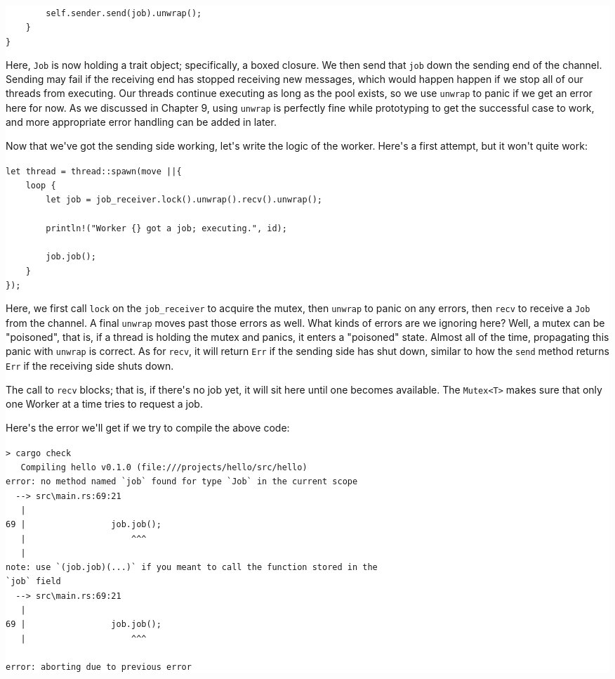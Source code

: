 ```rust,ignore
        self.sender.send(job).unwrap();
    }
}
```

Here, `Job` is now holding a trait object; specifically, a boxed closure. We
then send that `job` down the sending end of the channel. Sending may fail if
the receiving end has stopped receiving new messages, which would happen happen
if we stop all of our threads from executing. Our threads continue executing as
long as the pool exists, so we use `unwrap` to panic if we get an error here
for now. As we discussed in Chapter 9, using `unwrap` is perfectly fine while
prototyping to get the successful case to work, and more appropriate error
handling can be added in later.

Now that we've got the sending side working, let's write the logic of the
worker. Here's a first attempt, but it won't quite work:

```rust,ignore
let thread = thread::spawn(move ||{
    loop {
        let job = job_receiver.lock().unwrap().recv().unwrap();

        println!("Worker {} got a job; executing.", id);

        job.job();
    }
});
```

Here, we first call `lock` on the `job_receiver` to acquire the mutex, then
`unwrap` to panic on any errors, then `recv` to receive a `Job` from the
channel. A final `unwrap` moves past those errors as well. What kinds of errors
are we ignoring here? Well, a mutex can be "poisoned", that is, if a thread is
holding the mutex and panics, it enters a "poisoned" state. Almost all of the
time, propagating this panic with `unwrap` is correct. As for `recv`, it will
return `Err` if the sending side has shut down, similar to how the `send`
method returns `Err` if the receiving side shuts down.

The call to `recv` blocks; that is, if there's no job yet, it will sit here
until one becomes available. The `Mutex<T>` makes sure that only one Worker at
a time tries to request a job.

Here's the error we'll get if we try to compile the above code:

```text
> cargo check
   Compiling hello v0.1.0 (file:///projects/hello/src/hello)
error: no method named `job` found for type `Job` in the current scope
  --> src\main.rs:69:21
   |
69 |                 job.job();
   |                     ^^^
   |
note: use `(job.job)(...)` if you meant to call the function stored in the
`job` field
  --> src\main.rs:69:21
   |
69 |                 job.job();
   |                     ^^^

error: aborting due to previous error
```
